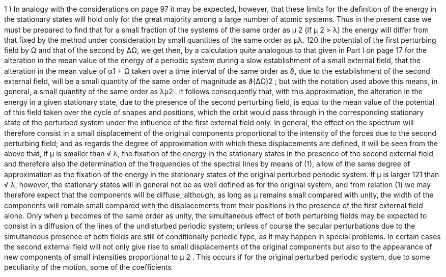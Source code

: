 1
) In analogy with the considerations on page 97 it may be expected,
however, that these limits for the definition of the energy in the stationary states will hold only for the great majority among a large number
of atomic systems. Thus in the present case we must be prepared to
find that for a small fraction of the systems of the same order as µ
2
(if µ
2 > λ) the energy will differ from that fixed by the method under
consideration by small quantities of the same order as µλ.
120
the potential of the first perturbing field by Ω and that of the
second by ∆Ω, we get then, by a calculation quite analogous
to that given in Part I on page 17 for the alteration in the
mean value of the energy of a periodic system during a slow
establishment of a small external field, that the alteration
in the mean value of α1 + Ω taken over a time interval of
the same order as ϑ, due to the establishment of the second
external field, will be a small quantity of the same order of
magnitude as ϑ(∆Ω)2
; but with the notation used above this
means, in general, a small quantity of the same order as λµ2
.
It follows consequently that, with this approximation, the alteration in the energy in a given stationary state, due to the
presence of the second perturbing field, is equal to the mean
value of the potential of this field taken over the cycle of
shapes and positions, which the orbit would pass through in
the corresponding stationary state of the perturbed system
under the influence of the first external field only. In general,
the effect on the spectrum will therefore consist in a small
displacement of the original components proportional to the
intensity of the forces due to the second perturbing field; and
as regards the degree of approximation with which these displacements are defined, it will be seen from the above that,
if µ is smaller than √
λ, the fixation of the energy in the
stationary states in the presence of the second external field,
and therefore also the determination of the frequencies of the
spectral lines by means of (1), allow of the same degree of
approximation as the fixation of the energy in the stationary
states of the original perturbed periodic system. If µ is larger
121
than √
λ, however, the stationary states will in general not
be as well defined as for the original system, and from relation (1) we may therefore expect that the components will
be diffuse, although, as long as µ remains small compared
with unity, the width of the components will remain small
compared with the displacements from their positions in the
presence of the first external field alone. Only when µ becomes of the same order as unity, the simultaneous effect of
both perturbing fields may be expected to consist in a diffusion of the lines of the undisturbed periodic system; unless
of course the secular perturbations due to the simultaneous
presence of both fields are still of conditionally periodic type,
as it may happen in special problems. In certain cases the
second external field will not only give rise to small displacements of the original components but also to the appearance
of new components of small intensities proportional to µ
2
.
This occurs if for the original perturbed periodic system, due
to some peculiarity of the motion, some of the coefficients